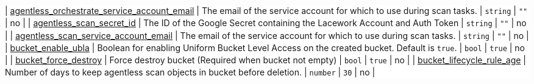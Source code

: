 | <a name="input_agentless_orchestrate_service_account_email"></a> [agentless_orchestrate_service_account_email](#input_agentless_orchestrate_service_account_email) | The email of the service account for which to use during scan tasks.                                                               | `string`                                                                                                                                                                                                                                                                                                                                        | `""`                                                                                                                                                                                                                                                                                                          |    no    |
| <a name="input_agentless_scan_secret_id"></a> [agentless_scan_secret_id](#input_agentless_scan_secret_id)                                                          | The ID of the Google Secret containing the Lacework Account and Auth Token                                                         | `string`                                                                                                                                                                                                                                                                                                                                        | `""`                                                                                                                                                                                                                                                                                                          |    no    |
| <a name="input_agentless_scan_service_account_email"></a> [agentless_scan_service_account_email](#input_agentless_scan_service_account_email)                      | The email of the service account for which to use during scan tasks.                                                               | `string`                                                                                                                                                                                                                                                                                                                                        | `""`                                                                                                                                                                                                                                                                                                          |    no    |
| <a name="input_bucket_enable_ubla"></a> [bucket_enable_ubla](#input_bucket_enable_ubla)                                                                            | Boolean for enabling Uniform Bucket Level Access on the created bucket. Default is `true`.                                         | `bool`                                                                                                                                                                                                                                                                                                                                          | `true`                                                                                                                                                                                                                                                                                                        |    no    |
| <a name="input_bucket_force_destroy"></a> [bucket_force_destroy](#input_bucket_force_destroy)                                                                      | Force destroy bucket (Required when bucket not empty)                                                                              | `bool`                                                                                                                                                                                                                                                                                                                                          | `true`                                                                                                                                                                                                                                                                                                        |    no    |
| <a name="input_bucket_lifecycle_rule_age"></a> [bucket_lifecycle_rule_age](#input_bucket_lifecycle_rule_age)                                                       | Number of days to keep agentless scan objects in bucket before deletion.                                                           | `number`                                                                                                                                                                                                                                                                                                                                        | `30`                                                                                                                                                                                                                                                                                                          |    no    |